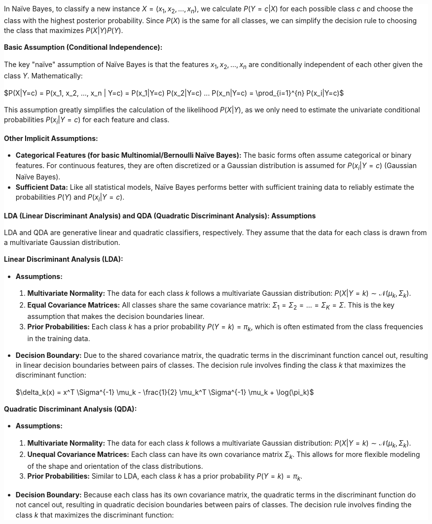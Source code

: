 In Naïve Bayes, to classify a new instance $X = (x_1, x_2, ..., x_n)$, we calculate $P(Y=c|X)$ for each possible class $c$ and choose the class with the highest posterior probability. Since $P(X)$ is the same for all classes, we can simplify the decision rule to choosing the class that maximizes $P(X|Y) P(Y)$.

**Basic Assumption (Conditional Independence):**

The key "naïve" assumption of Naïve Bayes is that the features $x_1, x_2, ..., x_n$ are conditionally independent of each other given the class $Y$. Mathematically:

$P(X|Y=c) = P(x_1, x_2, ..., x_n | Y=c) = P(x_1|Y=c) P(x_2|Y=c) ... P(x_n|Y=c) = \prod_{i=1}^{n} P(x_i|Y=c)$

This assumption greatly simplifies the calculation of the likelihood $P(X|Y)$, as we only need to estimate the univariate conditional probabilities $P(x_i|Y=c)$ for each feature and class.

**Other Implicit Assumptions:**

* **Categorical Features (for basic Multinomial/Bernoulli Naïve Bayes):** The basic forms often assume categorical or binary features. For continuous features, they are often discretized or a Gaussian distribution is assumed for $P(x_i|Y=c)$ (Gaussian Naïve Bayes).
* **Sufficient Data:** Like all statistical models, Naïve Bayes performs better with sufficient training data to reliably estimate the probabilities $P(Y)$ and $P(x_i|Y=c)$.

**LDA (Linear Discriminant Analysis) and QDA (Quadratic Discriminant Analysis): Assumptions**

LDA and QDA are generative linear and quadratic classifiers, respectively. They assume that the data for each class is drawn from a multivariate Gaussian distribution.

**Linear Discriminant Analysis (LDA):**

* **Assumptions:**
    1. **Multivariate Normality:** The data for each class $k$ follows a multivariate Gaussian distribution: $P(X|Y=k) \sim \mathcal{N}(\mu_k, \Sigma_k)$.
    2. **Equal Covariance Matrices:** All classes share the same covariance matrix: $\Sigma_1 = \Sigma_2 = ... = \Sigma_K = \Sigma$. This is the key assumption that makes the decision boundaries linear.
    3. **Prior Probabilities:** Each class $k$ has a prior probability $P(Y=k) = \pi_k$, which is often estimated from the class frequencies in the training data.

* **Decision Boundary:** Due to the shared covariance matrix, the quadratic terms in the discriminant function cancel out, resulting in linear decision boundaries between pairs of classes. The decision rule involves finding the class $k$ that maximizes the discriminant function:

    $\delta_k(x) = x^T \Sigma^{-1} \mu_k - \frac{1}{2} \mu_k^T \Sigma^{-1} \mu_k + \log(\pi_k)$

**Quadratic Discriminant Analysis (QDA):**

* **Assumptions:**
    1. **Multivariate Normality:** The data for each class $k$ follows a multivariate Gaussian distribution: $P(X|Y=k) \sim \mathcal{N}(\mu_k, \Sigma_k)$.
    2. **Unequal Covariance Matrices:** Each class can have its own covariance matrix $\Sigma_k$. This allows for more flexible modeling of the shape and orientation of the class distributions.
    3. **Prior Probabilities:** Similar to LDA, each class $k$ has a prior probability $P(Y=k) = \pi_k$.

* **Decision Boundary:** Because each class has its own covariance matrix, the quadratic terms in the discriminant function do not cancel out, resulting in quadratic decision boundaries between pairs of classes. The decision rule involves finding the class $k$ that maximizes the discriminant function:

